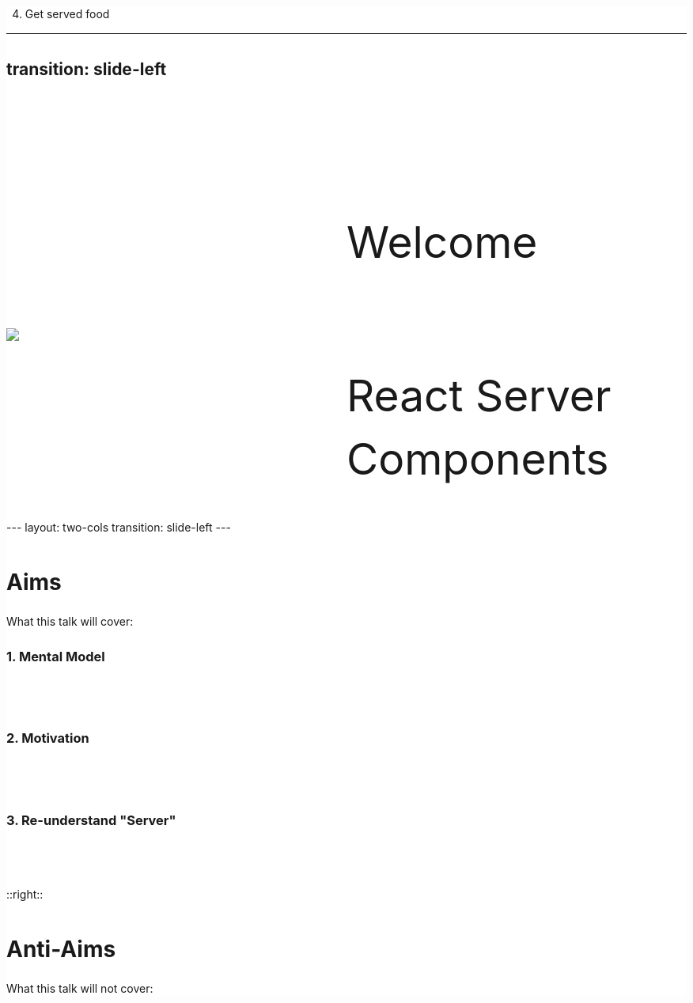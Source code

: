 <v-click>

4. Get served food

</v-click>

---
transition: slide-left
---

<div style="display: flex; flex-direction: row; justify-content: space-between; align-items: center; margin-top: 10%; width: 100%">
<img src="https://qph.cf2.quoracdn.net/main-qimg-02d26ca27d5f671dda41c0434aae5a1b" style="width:60%"/>

<div style="margin-left: 30px;display: flex; flex-direction: column; max-width: 50%;">

<h1 style="font-size: 55px; font-weight:400; line-height: 80px;">Welcome </h1>
<h1 style="font-size: 55px; font-weight:400; line-height: 80px;">React Server Components</h1>
</div>
</div>
---
layout: two-cols
transition: slide-left
---

# Aims
What this talk will cover:
<br/>
<v-click>

### 1. Mental Model 
<br/>
<br/>
</v-click>
<v-click>

### 2. Motivation
<br/>
<br/>
</v-click>
<v-click>

### 3. Re-understand "Server"
<br/>
<br/>
</v-click>

::right::

<v-click>

# Anti-Aims
What this talk will not cover:
<br/>
</v-click>
<v-click>
